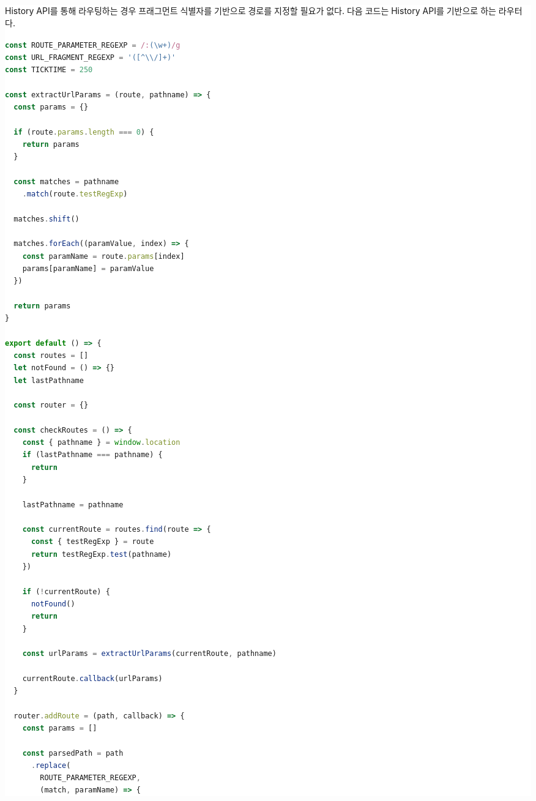 History API를 통해 라우팅하는 경우 프래그먼트 식별자를 기반으로 경로를 지정할 필요가 없다. 다음 코드는 History API를 기반으로 하는 라우터다.

```jsx
const ROUTE_PARAMETER_REGEXP = /:(\w+)/g
const URL_FRAGMENT_REGEXP = '([^\\/]+)'
const TICKTIME = 250

const extractUrlParams = (route, pathname) => {
  const params = {}

  if (route.params.length === 0) {
    return params
  }

  const matches = pathname
    .match(route.testRegExp)

  matches.shift()

  matches.forEach((paramValue, index) => {
    const paramName = route.params[index]
    params[paramName] = paramValue
  })

  return params
}

export default () => {
  const routes = []
  let notFound = () => {}
  let lastPathname

  const router = {}

  const checkRoutes = () => {
    const { pathname } = window.location
    if (lastPathname === pathname) {
      return
    }

    lastPathname = pathname

    const currentRoute = routes.find(route => {
      const { testRegExp } = route
      return testRegExp.test(pathname)
    })

    if (!currentRoute) {
      notFound()
      return
    }

    const urlParams = extractUrlParams(currentRoute, pathname)

    currentRoute.callback(urlParams)
  }

  router.addRoute = (path, callback) => {
    const params = []

    const parsedPath = path
      .replace(
        ROUTE_PARAMETER_REGEXP,
        (match, paramName) => {
```